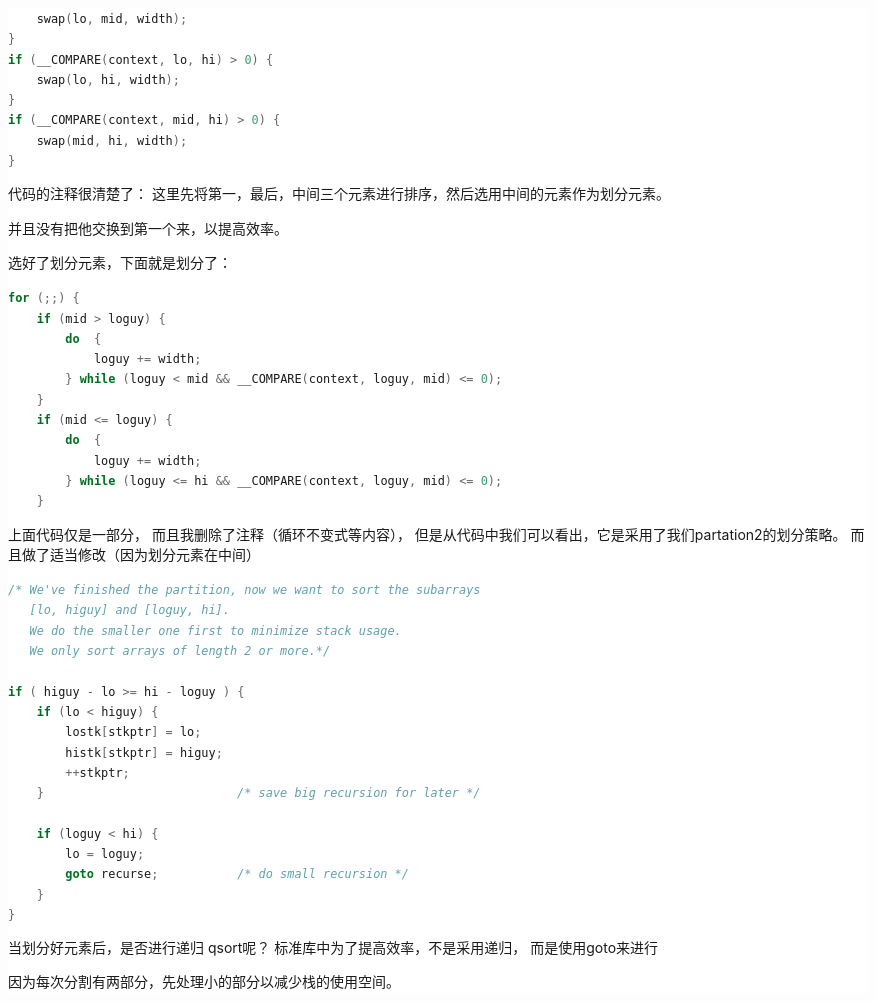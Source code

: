 ```c
    swap(lo, mid, width);  
}  
if (__COMPARE(context, lo, hi) > 0) {  
    swap(lo, hi, width);  
}  
if (__COMPARE(context, mid, hi) > 0) {  
    swap(mid, hi, width);  
}  
```
 
代码的注释很清楚了： 这里先将第一，最后，中间三个元素进行排序，然后选用中间的元素作为划分元素。

并且没有把他交换到第一个来，以提高效率。
 
选好了划分元素，下面就是划分了：
 
```c
for (;;) {  
    if (mid > loguy) {  
        do  {  
            loguy += width;  
        } while (loguy < mid && __COMPARE(context, loguy, mid) <= 0);  
    }  
    if (mid <= loguy) {  
        do  {  
            loguy += width;  
        } while (loguy <= hi && __COMPARE(context, loguy, mid) <= 0);  
    }  
```
 
上面代码仅是一部分， 而且我删除了注释（循环不变式等内容）， 但是从代码中我们可以看出，它是采用了我们partation2的划分策略。 而且做了适当修改（因为划分元素在中间）

```c
/* We've finished the partition, now we want to sort the subarrays 
   [lo, higuy] and [loguy, hi]. 
   We do the smaller one first to minimize stack usage. 
   We only sort arrays of length 2 or more.*/  

if ( higuy - lo >= hi - loguy ) {  
    if (lo < higuy) {  
        lostk[stkptr] = lo;  
        histk[stkptr] = higuy;  
        ++stkptr;  
    }                           /* save big recursion for later */  

    if (loguy < hi) {  
        lo = loguy;  
        goto recurse;           /* do small recursion */  
    }  
}  
```
 
当划分好元素后，是否进行递归 qsort呢？ 标准库中为了提高效率，不是采用递归， 而是使用goto来进行
 
因为每次分割有两部分，先处理小的部分以减少栈的使用空间。
 